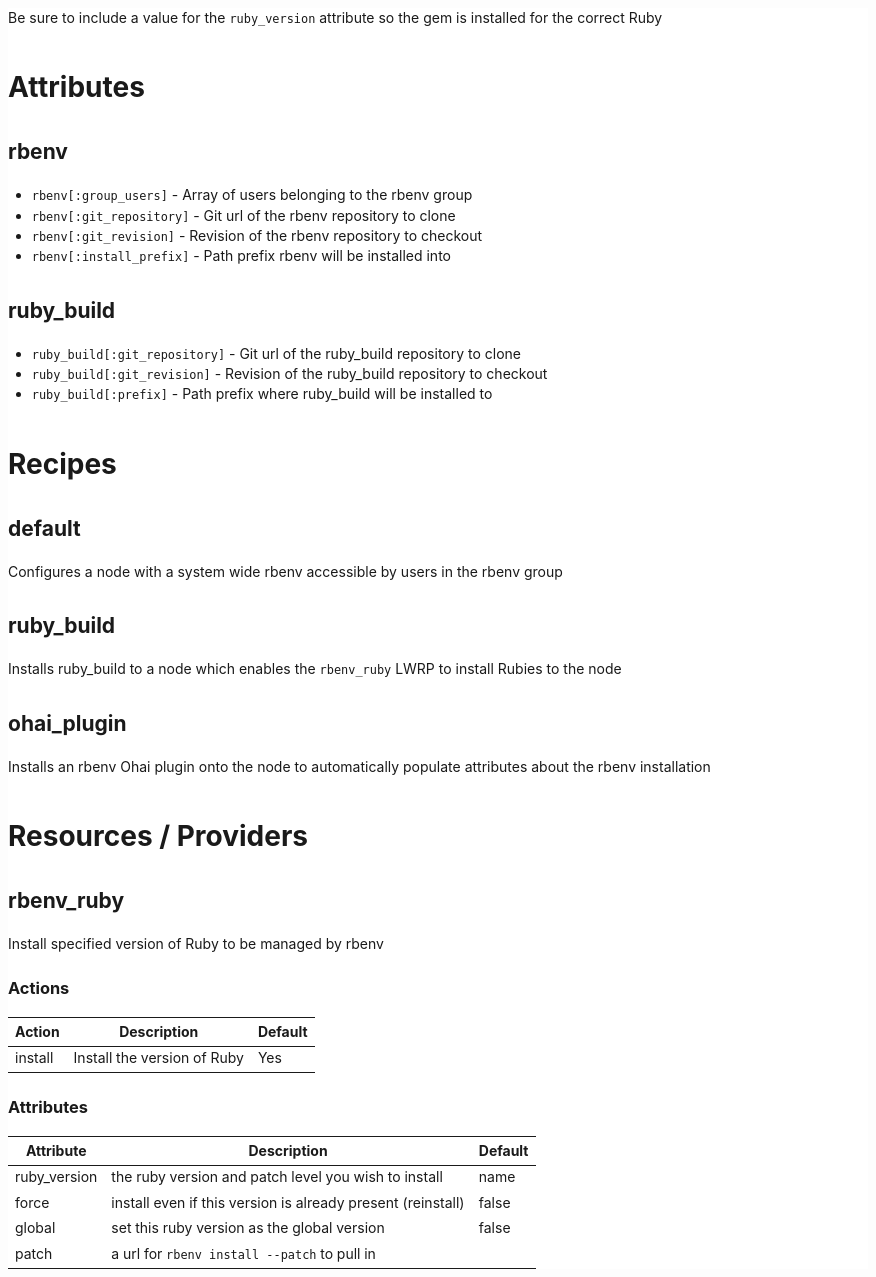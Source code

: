 Be sure to include a value for the `ruby_version` attribute so the gem is installed for the correct Ruby

# Attributes

## rbenv

* `rbenv[:group_users]`     - Array of users belonging to the rbenv group
* `rbenv[:git_repository]`  - Git url of the rbenv repository to clone
* `rbenv[:git_revision]`    - Revision of the rbenv repository to checkout
* `rbenv[:install_prefix]`  - Path prefix rbenv will be installed into

## ruby_build

* `ruby_build[:git_repository]` - Git url of the ruby_build repository to clone
* `ruby_build[:git_revision]`   - Revision of the ruby_build repository to checkout
* `ruby_build[:prefix]`         - Path prefix where ruby_build will be installed to

# Recipes

## default

Configures a node with a system wide rbenv accessible by users in the rbenv group

## ruby_build

Installs ruby_build to a node which enables the `rbenv_ruby` LWRP to install Rubies to the node

## ohai_plugin

Installs an rbenv Ohai plugin onto the node to automatically populate attributes about the rbenv installation

# Resources / Providers

## rbenv_ruby

Install specified version of Ruby to be managed by rbenv

### Actions
Action  | Description                 | Default
------- |-------------                |---------
install | Install the version of Ruby | Yes

### Attributes
Attribute    | Description                                                 | Default
-------      |-------------                                                |---------
ruby_version | the ruby version and patch level you wish to install        | name
force        | install even if this version is already present (reinstall) | false
global       | set this ruby version as the global version                 | false
patch        | a url for `rbenv install --patch` to pull in                |
